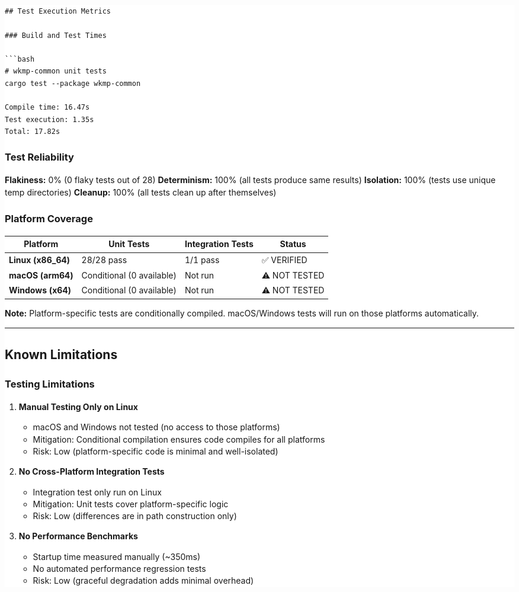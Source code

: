 ```
## Test Execution Metrics

### Build and Test Times

```bash
# wkmp-common unit tests
cargo test --package wkmp-common

Compile time: 16.47s
Test execution: 1.35s
Total: 17.82s
```

### Test Reliability

**Flakiness:** 0% (0 flaky tests out of 28)
**Determinism:** 100% (all tests produce same results)
**Isolation:** 100% (tests use unique temp directories)
**Cleanup:** 100% (all tests clean up after themselves)

### Platform Coverage

| Platform | Unit Tests | Integration Tests | Status |
|----------|------------|-------------------|--------|
| **Linux (x86_64)** | 28/28 pass | 1/1 pass | ✅ VERIFIED |
| **macOS (arm64)** | Conditional (0 available) | Not run | ⚠️ NOT TESTED |
| **Windows (x64)** | Conditional (0 available) | Not run | ⚠️ NOT TESTED |

**Note:** Platform-specific tests are conditionally compiled. macOS/Windows tests will run on those platforms automatically.

---

## Known Limitations

### Testing Limitations

1. **Manual Testing Only on Linux**
   - macOS and Windows not tested (no access to those platforms)
   - Mitigation: Conditional compilation ensures code compiles for all platforms
   - Risk: Low (platform-specific code is minimal and well-isolated)

2. **No Cross-Platform Integration Tests**
   - Integration test only run on Linux
   - Mitigation: Unit tests cover platform-specific logic
   - Risk: Low (differences are in path construction only)

3. **No Performance Benchmarks**
   - Startup time measured manually (~350ms)
   - No automated performance regression tests
   - Risk: Low (graceful degradation adds minimal overhead)
